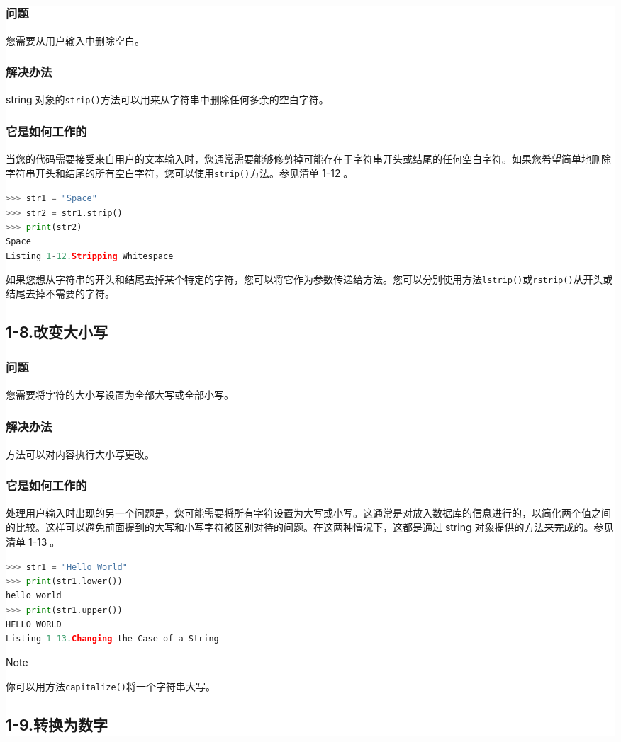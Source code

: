 ### 问题

您需要从用户输入中删除空白。

### 解决办法

string 对象的`strip()`方法可以用来从字符串中删除任何多余的空白字符。

### 它是如何工作的

当您的代码需要接受来自用户的文本输入时，您通常需要能够修剪掉可能存在于字符串开头或结尾的任何空白字符。如果您希望简单地删除字符串开头和结尾的所有空白字符，您可以使用`strip()`方法。参见清单 1-12 。

```py
>>> str1 = "Space"
>>> str2 = str1.strip()
>>> print(str2)
Space
Listing 1-12.Stripping Whitespace

```

如果您想从字符串的开头和结尾去掉某个特定的字符，您可以将它作为参数传递给方法。您可以分别使用方法`lstrip()`或`rstrip()`从开头或结尾去掉不需要的字符。

## 1-8.改变大小写

### 问题

您需要将字符的大小写设置为全部大写或全部小写。

### 解决办法

方法可以对内容执行大小写更改。

### 它是如何工作的

处理用户输入时出现的另一个问题是，您可能需要将所有字符设置为大写或小写。这通常是对放入数据库的信息进行的，以简化两个值之间的比较。这样可以避免前面提到的大写和小写字符被区别对待的问题。在这两种情况下，这都是通过 string 对象提供的方法来完成的。参见清单 1-13 。

```py
>>> str1 = "Hello World"
>>> print(str1.lower())
hello world
>>> print(str1.upper())
HELLO WORLD
Listing 1-13.Changing the Case of a String

```

Note

你可以用方法`capitalize()`将一个字符串大写。

## 1-9.转换为数字
